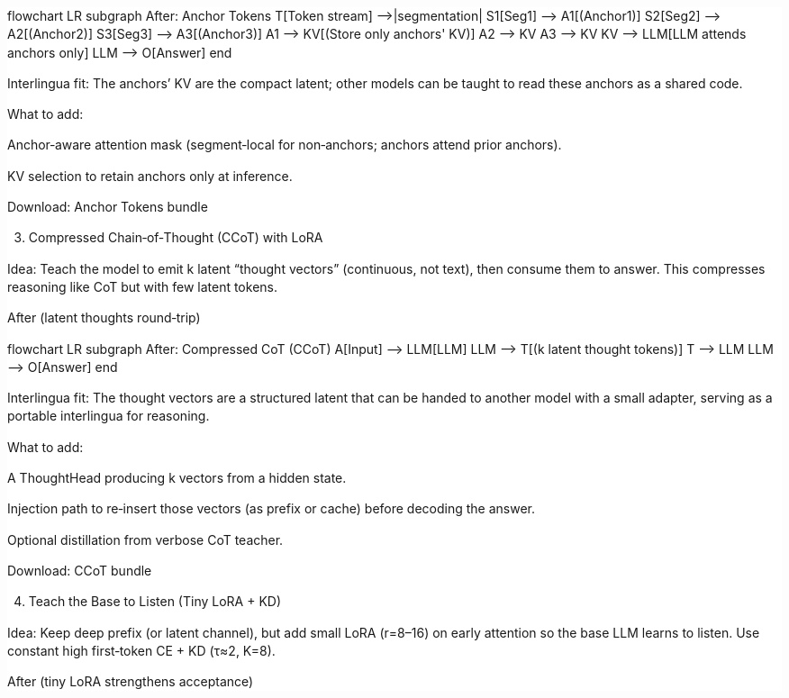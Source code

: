 flowchart LR
subgraph After: Anchor Tokens
T[Token stream] -->|segmentation| S1[Seg1] --> A1[(Anchor1)]
S2[Seg2] --> A2[(Anchor2)]
S3[Seg3] --> A3[(Anchor3)]
A1 --> KV[(Store only anchors' KV)]
A2 --> KV
A3 --> KV
KV --> LLM[LLM attends anchors only]
LLM --> O[Answer]
end

Interlingua fit: The anchors’ KV are the compact latent; other models can be taught to read these anchors as a shared code.

What to add:

Anchor‑aware attention mask (segment‑local for non‑anchors; anchors attend prior anchors).

KV selection to retain anchors only at inference.

Download:
Anchor Tokens bundle

3. Compressed Chain‑of‑Thought (CCoT) with LoRA

Idea: Teach the model to emit k latent “thought vectors” (continuous, not text), then consume them to answer. This compresses reasoning like CoT but with few latent tokens.

After (latent thoughts round‑trip)

flowchart LR
subgraph After: Compressed CoT (CCoT)
A[Input] --> LLM[LLM]
LLM --> T[(k latent thought tokens)]
T --> LLM
LLM --> O[Answer]
end

Interlingua fit: The thought vectors are a structured latent that can be handed to another model with a small adapter, serving as a portable interlingua for reasoning.

What to add:

A ThoughtHead producing k vectors from a hidden state.

Injection path to re‑insert those vectors (as prefix or cache) before decoding the answer.

Optional distillation from verbose CoT teacher.

Download:
CCoT bundle

4. Teach the Base to Listen (Tiny LoRA + KD)

Idea: Keep deep prefix (or latent channel), but add small LoRA (r=8–16) on early attention so the base LLM learns to listen. Use constant high first‑token CE + KD (τ≈2, K=8).

After (tiny LoRA strengthens acceptance)
